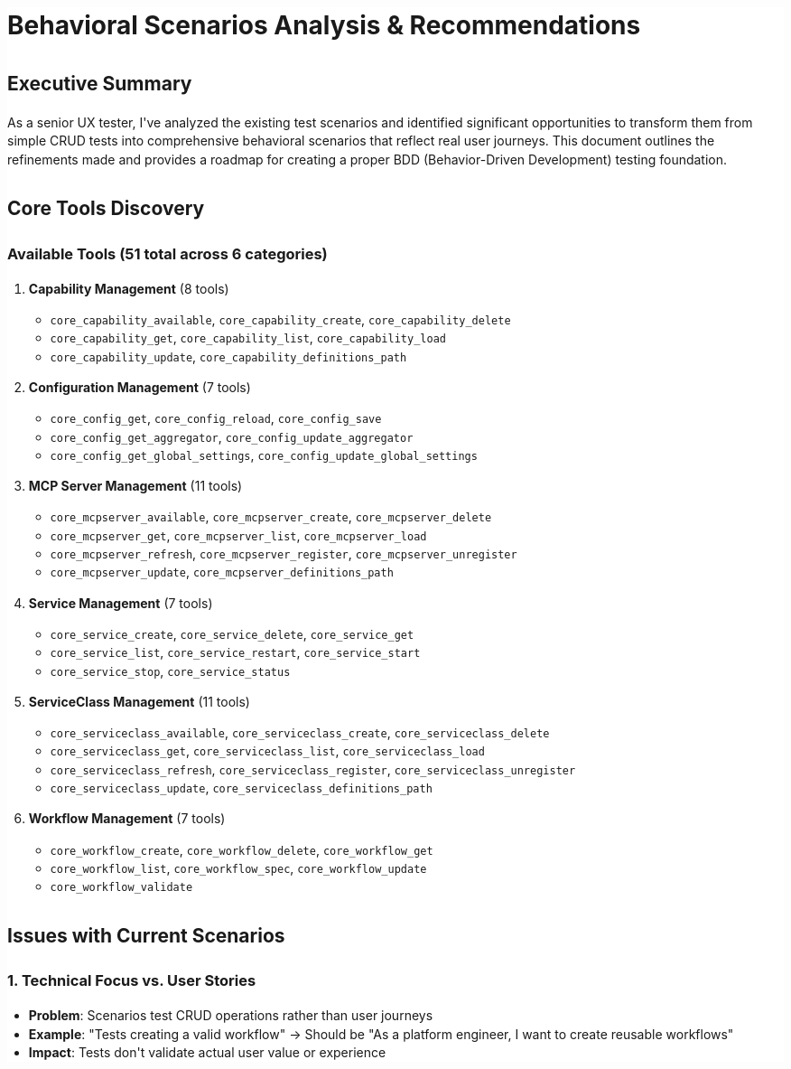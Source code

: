 # Behavioral Scenarios Analysis & Recommendations

## Executive Summary

As a senior UX tester, I've analyzed the existing test scenarios and identified significant opportunities to transform them from simple CRUD tests into comprehensive behavioral scenarios that reflect real user journeys. This document outlines the refinements made and provides a roadmap for creating a proper BDD (Behavior-Driven Development) testing foundation.

## Core Tools Discovery

### Available Tools (51 total across 6 categories)

1. **Capability Management** (8 tools)
   - `core_capability_available`, `core_capability_create`, `core_capability_delete`
   - `core_capability_get`, `core_capability_list`, `core_capability_load`
   - `core_capability_update`, `core_capability_definitions_path`

2. **Configuration Management** (7 tools)
   - `core_config_get`, `core_config_reload`, `core_config_save`
   - `core_config_get_aggregator`, `core_config_update_aggregator`
   - `core_config_get_global_settings`, `core_config_update_global_settings`

3. **MCP Server Management** (11 tools)
   - `core_mcpserver_available`, `core_mcpserver_create`, `core_mcpserver_delete`
   - `core_mcpserver_get`, `core_mcpserver_list`, `core_mcpserver_load`
   - `core_mcpserver_refresh`, `core_mcpserver_register`, `core_mcpserver_unregister`
   - `core_mcpserver_update`, `core_mcpserver_definitions_path`

4. **Service Management** (7 tools)
   - `core_service_create`, `core_service_delete`, `core_service_get`
   - `core_service_list`, `core_service_restart`, `core_service_start`
   - `core_service_stop`, `core_service_status`

5. **ServiceClass Management** (11 tools)
   - `core_serviceclass_available`, `core_serviceclass_create`, `core_serviceclass_delete`
   - `core_serviceclass_get`, `core_serviceclass_list`, `core_serviceclass_load`
   - `core_serviceclass_refresh`, `core_serviceclass_register`, `core_serviceclass_unregister`
   - `core_serviceclass_update`, `core_serviceclass_definitions_path`

6. **Workflow Management** (7 tools)
   - `core_workflow_create`, `core_workflow_delete`, `core_workflow_get`
   - `core_workflow_list`, `core_workflow_spec`, `core_workflow_update`
   - `core_workflow_validate`

## Issues with Current Scenarios

### 1. Technical Focus vs. User Stories
- **Problem**: Scenarios test CRUD operations rather than user journeys
- **Example**: "Tests creating a valid workflow" → Should be "As a platform engineer, I want to create reusable workflows"
- **Impact**: Tests don't validate actual user value or experience
